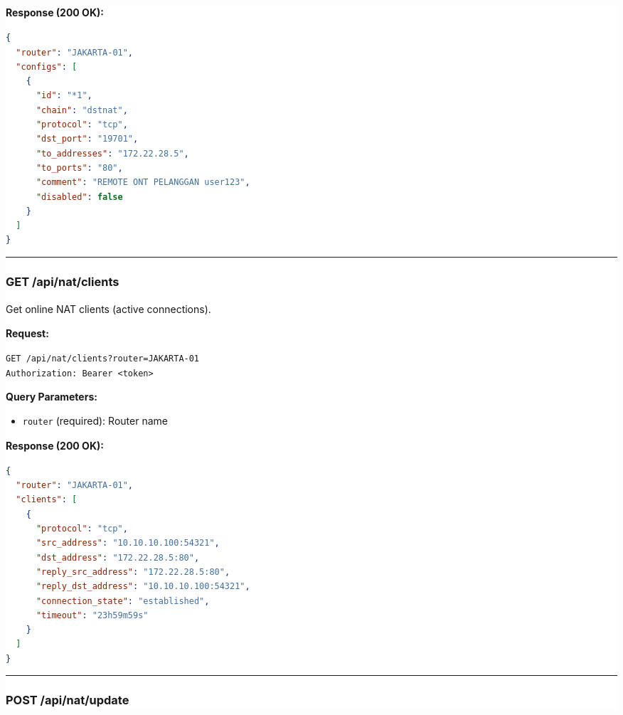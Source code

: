 **Response (200 OK):**
```json
{
  "router": "JAKARTA-01",
  "configs": [
    {
      "id": "*1",
      "chain": "dstnat",
      "protocol": "tcp",
      "dst_port": "19701",
      "to_addresses": "172.22.28.5",
      "to_ports": "80",
      "comment": "REMOTE ONT PELANGGAN user123",
      "disabled": false
    }
  ]
}
```

---

### GET /api/nat/clients

Get online NAT clients (active connections).

**Request:**
```http
GET /api/nat/clients?router=JAKARTA-01
Authorization: Bearer <token>
```

**Query Parameters:**
- `router` (required): Router name

**Response (200 OK):**
```json
{
  "router": "JAKARTA-01",
  "clients": [
    {
      "protocol": "tcp",
      "src_address": "10.10.10.100:54321",
      "dst_address": "172.22.28.5:80",
      "reply_src_address": "172.22.28.5:80",
      "reply_dst_address": "10.10.10.100:54321",
      "connection_state": "established",
      "timeout": "23h59m59s"
    }
  ]
}
```

---

### POST /api/nat/update
